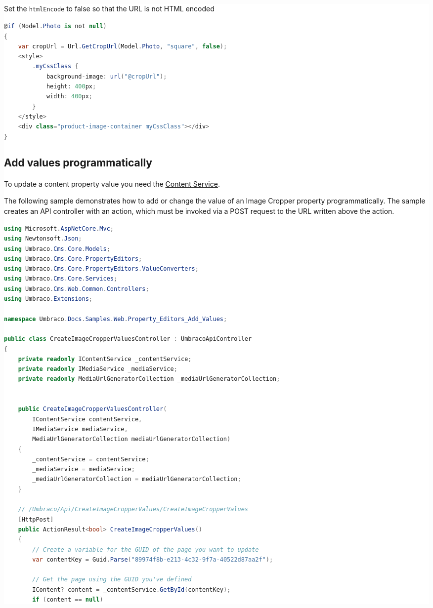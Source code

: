Set the `htmlEncode` to false so that the URL is not HTML encoded

```csharp
@if (Model.Photo is not null)
{
    var cropUrl = Url.GetCropUrl(Model.Photo, "square", false);
    <style>
        .myCssClass {
            background-image: url("@cropUrl");
            height: 400px;
            width: 400px;
        }
    </style>
    <div class="product-image-container myCssClass"></div>
}
```

## Add values programmatically

To update a content property value you need the [Content Service](../../../../reference/management/services/contentservice/).

The following sample demonstrates how to add or change the value of an Image Cropper property programmatically. The sample creates an API controller with an action, which must be invoked via a POST request to the URL written above the action.

```csharp
using Microsoft.AspNetCore.Mvc;
using Newtonsoft.Json;
using Umbraco.Cms.Core.Models;
using Umbraco.Cms.Core.PropertyEditors;
using Umbraco.Cms.Core.PropertyEditors.ValueConverters;
using Umbraco.Cms.Core.Services;
using Umbraco.Cms.Web.Common.Controllers;
using Umbraco.Extensions;

namespace Umbraco.Docs.Samples.Web.Property_Editors_Add_Values;

public class CreateImageCropperValuesController : UmbracoApiController
{
    private readonly IContentService _contentService;
    private readonly IMediaService _mediaService;
    private readonly MediaUrlGeneratorCollection _mediaUrlGeneratorCollection;


    public CreateImageCropperValuesController(
        IContentService contentService,
        IMediaService mediaService,
        MediaUrlGeneratorCollection mediaUrlGeneratorCollection)
    {
        _contentService = contentService;
        _mediaService = mediaService;
        _mediaUrlGeneratorCollection = mediaUrlGeneratorCollection;
    }

    // /Umbraco/Api/CreateImageCropperValues/CreateImageCropperValues
    [HttpPost]
    public ActionResult<bool> CreateImageCropperValues()
    {
        // Create a variable for the GUID of the page you want to update
        var contentKey = Guid.Parse("89974f8b-e213-4c32-9f7a-40522d87aa2f");

        // Get the page using the GUID you've defined
        IContent? content = _contentService.GetById(contentKey);
        if (content == null)
```